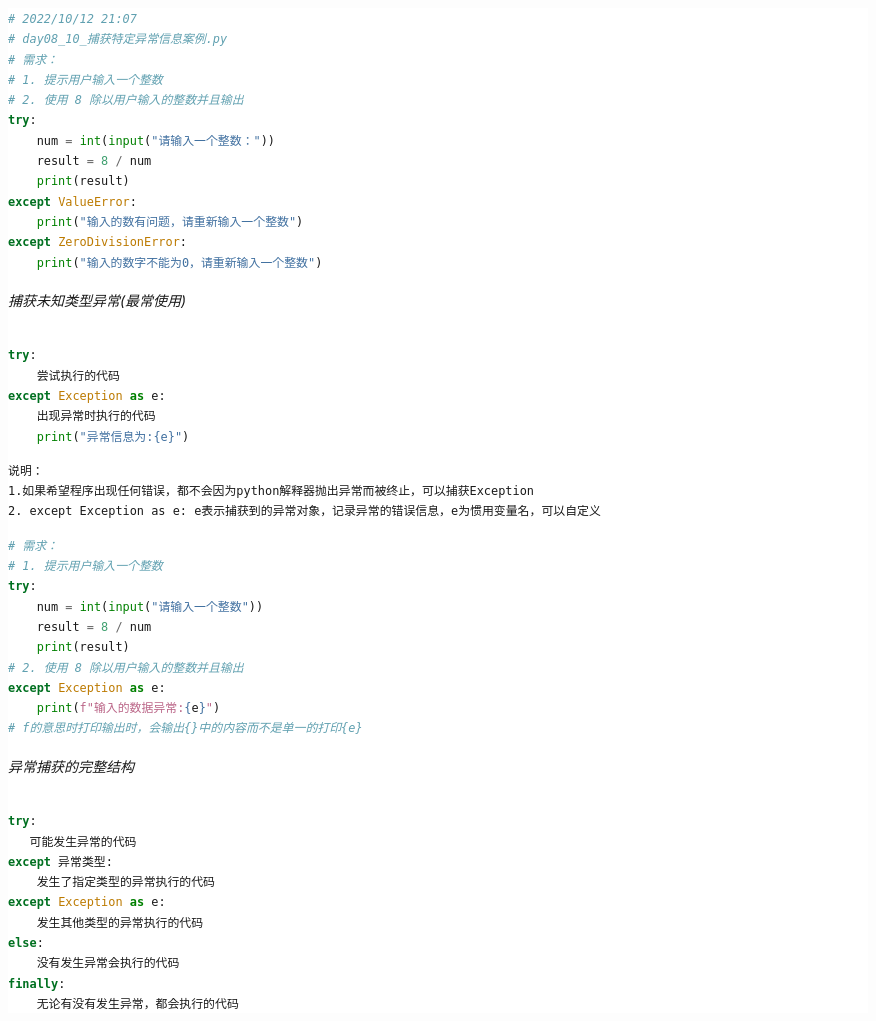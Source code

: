 ```python
# 2022/10/12 21:07
# day08_10_捕获特定异常信息案例.py
# 需求：
# 1. 提示用户输入一个整数
# 2. 使用 8 除以用户输入的整数并且输出
try:
    num = int(input("请输入一个整数："))
    result = 8 / num
    print(result)
except ValueError:
    print("输入的数有问题，请重新输入一个整数")
except ZeroDivisionError:
    print("输入的数字不能为0，请重新输入一个整数")
```

###### 捕获未知类型异常(最常使用)

```python
try:
    尝试执行的代码
except Exception as e:
    出现异常时执行的代码
    print("异常信息为:{e}")
```

```yacas
说明：
1.如果希望程序出现任何错误，都不会因为python解释器抛出异常而被终止，可以捕获Exception
2. except Exception as e: e表示捕获到的异常对象，记录异常的错误信息，e为惯用变量名，可以自定义
```

```python
# 需求：
# 1. 提示用户输入一个整数
try:
    num = int(input("请输入一个整数"))
    result = 8 / num
    print(result)
# 2. 使用 8 除以用户输入的整数并且输出
except Exception as e:
    print(f"输入的数据异常:{e}")
# f的意思时打印输出时，会输出{}中的内容而不是单一的打印{e}
```

###### 异常捕获的完整结构

```python
try:
   可能发生异常的代码
except 异常类型:
    发生了指定类型的异常执行的代码
except Exception as e:
    发生其他类型的异常执行的代码
else:
    没有发生异常会执行的代码
finally:
    无论有没有发生异常，都会执行的代码

```
